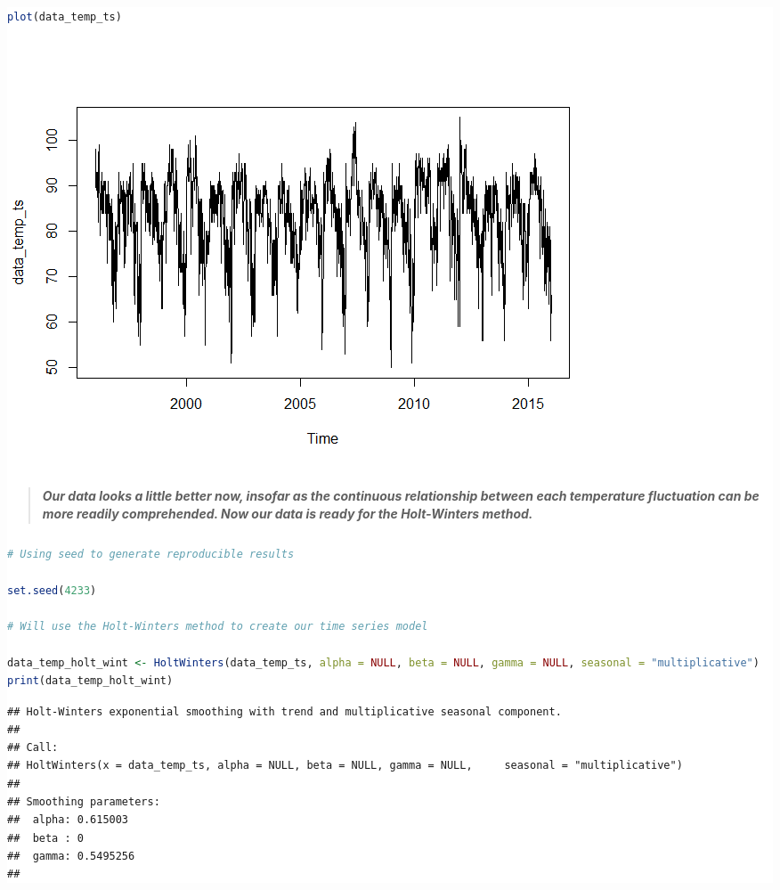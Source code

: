 ``` r
plot(data_temp_ts)
```

![](Assignment-3_files/figure-gfm/unnamed-chunk-3-1.png)

> ##### Our data looks a little better now, insofar as the continuous relationship between each temperature fluctuation can be more readily comprehended. Now our data is ready for the Holt-Winters method.

``` r
# Using seed to generate reproducible results

set.seed(4233)

# Will use the Holt-Winters method to create our time series model

data_temp_holt_wint <- HoltWinters(data_temp_ts, alpha = NULL, beta = NULL, gamma = NULL, seasonal = "multiplicative")
print(data_temp_holt_wint)
```

    ## Holt-Winters exponential smoothing with trend and multiplicative seasonal component.
    ## 
    ## Call:
    ## HoltWinters(x = data_temp_ts, alpha = NULL, beta = NULL, gamma = NULL,     seasonal = "multiplicative")
    ## 
    ## Smoothing parameters:
    ##  alpha: 0.615003
    ##  beta : 0
    ##  gamma: 0.5495256
    ## 